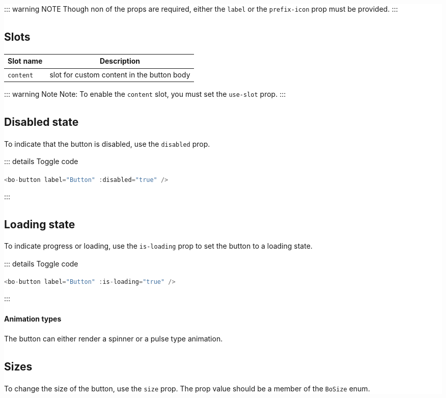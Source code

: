 ::: warning NOTE
Though non of the props are required, either the `label` or the `prefix-icon` prop must be provided.
:::

## Slots

| Slot name | Description                                |
| --------- | ------------------------------------------ |
| `content` | slot for custom content in the button body |

::: warning Note
Note: To enable the `content` slot, you must set the `use-slot` prop.
:::

## Disabled state

To indicate that the button is disabled, use the `disabled` prop.

<bo-button label="Button" :disabled="true" />

::: details Toggle code

```js
<bo-button label="Button" :disabled="true" />
```

:::

## Loading state

To indicate progress or loading, use the `is-loading` prop to set the button to a loading state.

::: details Toggle code

```js
<bo-button label="Button" :is-loading="true" />
```

:::

#### Animation types

The button can either render a spinner or a pulse type animation.

<div class="flex gap-2">
  <bo-button label="Button" :is-loading="true" loader-type="spinner" />
  <bo-button label="Button" :is-loading="true" loader-type="pulse" />
</div>

## Sizes

To change the size of the button, use the `size` prop. The prop value should be a member of the `BoSize` enum.

